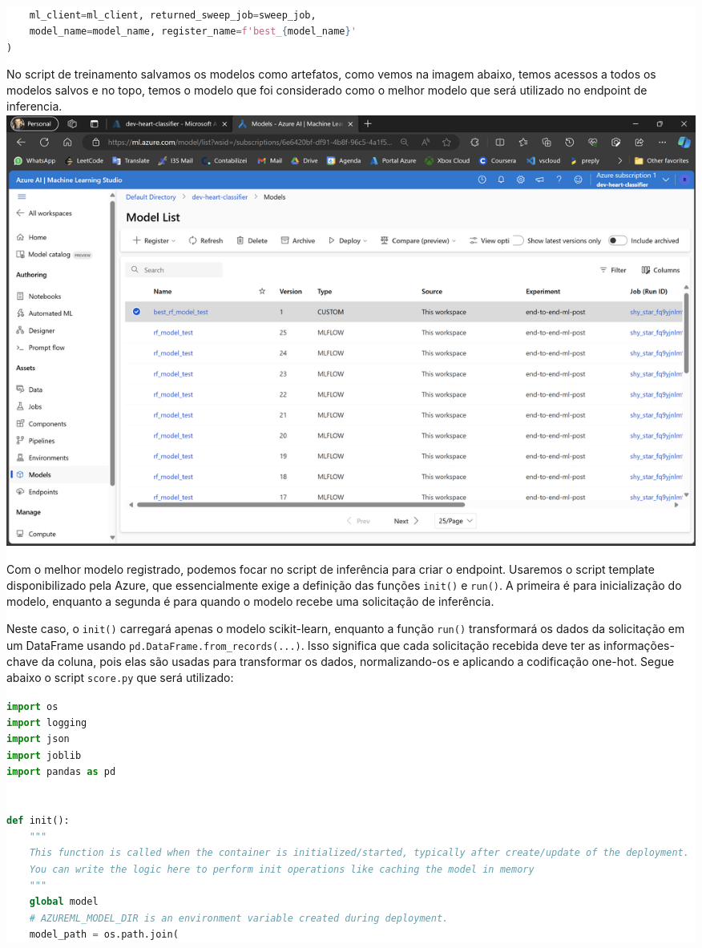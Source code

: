 ```python
    ml_client=ml_client, returned_sweep_job=sweep_job,
    model_name=model_name, register_name=f'best_{model_name}'
)
```

No script de treinamento salvamos os modelos como artefatos, como vemos na imagem abaixo, temos acessos a todos os modelos salvos e no topo, temos o modelo que foi considerado como o melhor modelo que será utilizado no endpoint de inferencia.
![Azure Machine Learning Models](imgs/img_14.png)

Com o melhor modelo registrado, podemos focar no script de inferência para criar o endpoint. Usaremos o script template disponibilizado pela Azure, que essencialmente exige a definição das funções `init()` e `run()`. A primeira é para inicialização do modelo, enquanto a segunda é para quando o modelo recebe uma solicitação de inferência.

Neste caso, o `init()` carregará apenas o modelo scikit-learn, enquanto a função `run()` transformará os dados da solicitação em um DataFrame usando `pd.DataFrame.from_records(...)`. Isso significa que cada solicitação recebida deve ter as informações-chave da coluna, pois elas são usadas para transformar os dados, normalizando-os e aplicando a codificação one-hot. Segue abaixo o script `score.py` que será utilizado:
```python
import os
import logging
import json
import joblib
import pandas as pd


def init():
    """
    This function is called when the container is initialized/started, typically after create/update of the deployment.
    You can write the logic here to perform init operations like caching the model in memory
    """
    global model
    # AZUREML_MODEL_DIR is an environment variable created during deployment.
    model_path = os.path.join(
```